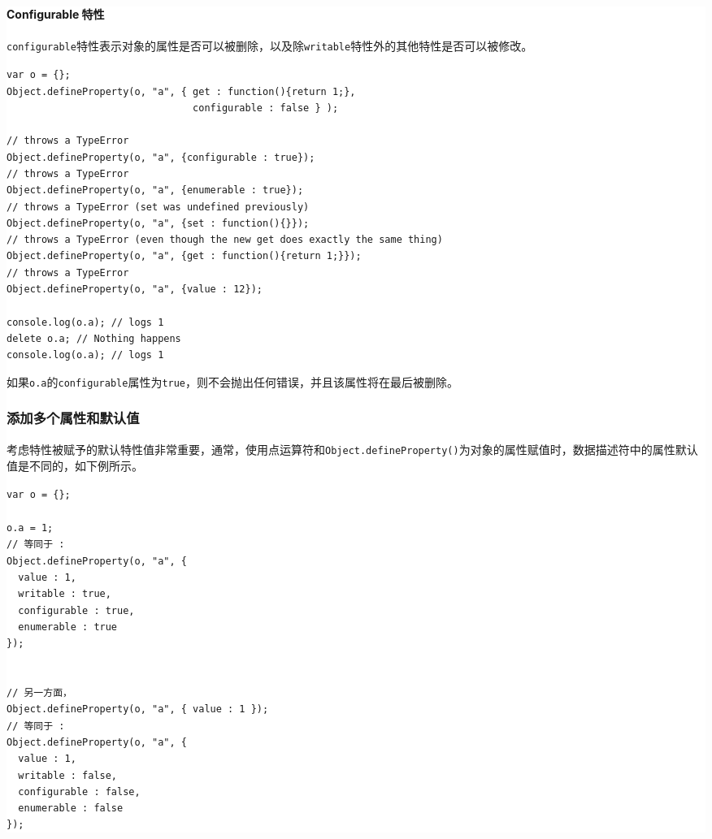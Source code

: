 #### Configurable 特性

`configurable`特性表示对象的属性是否可以被删除，以及除`writable`特性外的其他特性是否可以被修改。

```
var o = {};
Object.defineProperty(o, "a", { get : function(){return 1;}, 
                                configurable : false } );

// throws a TypeError
Object.defineProperty(o, "a", {configurable : true}); 
// throws a TypeError
Object.defineProperty(o, "a", {enumerable : true}); 
// throws a TypeError (set was undefined previously) 
Object.defineProperty(o, "a", {set : function(){}}); 
// throws a TypeError (even though the new get does exactly the same thing) 
Object.defineProperty(o, "a", {get : function(){return 1;}});
// throws a TypeError
Object.defineProperty(o, "a", {value : 12});

console.log(o.a); // logs 1
delete o.a; // Nothing happens
console.log(o.a); // logs 1
```

如果`o.a`的`configurable`属性为`true`，则不会抛出任何错误，并且该属性将在最后被删除。

### 添加多个属性和默认值

考虑特性被赋予的默认特性值非常重要，通常，使用点运算符和`Object.defineProperty()`为对象的属性赋值时，数据描述符中的属性默认值是不同的，如下例所示。

```
var o = {};

o.a = 1;
// 等同于 :
Object.defineProperty(o, "a", {
  value : 1,
  writable : true,
  configurable : true,
  enumerable : true
});


// 另一方面，
Object.defineProperty(o, "a", { value : 1 });
// 等同于 :
Object.defineProperty(o, "a", {
  value : 1,
  writable : false,
  configurable : false,
  enumerable : false
});
```
